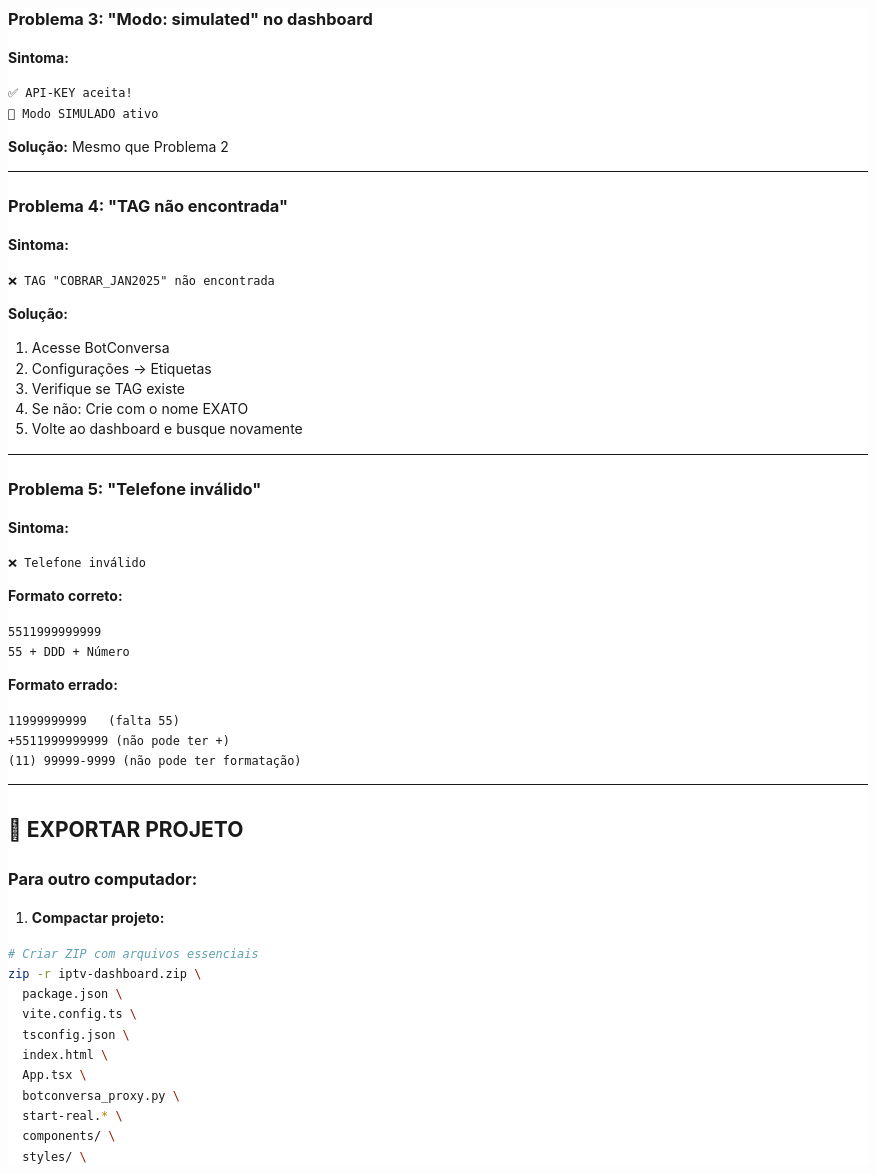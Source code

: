 
### Problema 3: "Modo: simulated" no dashboard

**Sintoma:**
```
✅ API-KEY aceita!
🧪 Modo SIMULADO ativo
```

**Solução:** Mesmo que Problema 2

---

### Problema 4: "TAG não encontrada"

**Sintoma:**
```
❌ TAG "COBRAR_JAN2025" não encontrada
```

**Solução:**
1. Acesse BotConversa
2. Configurações → Etiquetas
3. Verifique se TAG existe
4. Se não: Crie com o nome EXATO
5. Volte ao dashboard e busque novamente

---

### Problema 5: "Telefone inválido"

**Sintoma:**
```
❌ Telefone inválido
```

**Formato correto:**
```
5511999999999
55 + DDD + Número
```

**Formato errado:**
```
11999999999   (falta 55)
+5511999999999 (não pode ter +)
(11) 99999-9999 (não pode ter formatação)
```

---

## 📁 EXPORTAR PROJETO

### Para outro computador:

1. **Compactar projeto:**
```bash
# Criar ZIP com arquivos essenciais
zip -r iptv-dashboard.zip \
  package.json \
  vite.config.ts \
  tsconfig.json \
  index.html \
  App.tsx \
  botconversa_proxy.py \
  start-real.* \
  components/ \
  styles/ \
```
